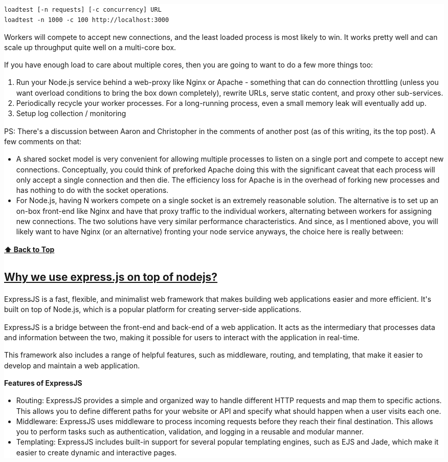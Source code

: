 ```
loadtest [-n requests] [-c concurrency] URL
loadtest -n 1000 -c 100 http://localhost:3000
```
Workers will compete to accept new connections, and the least loaded process is most likely to win. It works pretty well and can scale up throughput quite well on a multi-core box.

If you have enough load to care about multiple cores, then you are going to want to do a few more things too:

1. Run your Node.js service behind a web-proxy like Nginx or Apache - something that can do connection throttling (unless you want overload conditions to bring the box down completely), rewrite URLs, serve static content, and proxy other sub-services.
2. Periodically recycle your worker processes. For a long-running process, even a small memory leak will eventually add up.
3. Setup log collection / monitoring

PS: There's a discussion between Aaron and Christopher in the comments of another post (as of this writing, its the top post). A few comments on that:

* A shared socket model is very convenient for allowing multiple processes to listen on a single port and compete to accept new connections. Conceptually, you could think of preforked Apache doing this with the significant caveat that each process will only accept a single connection and then die. The efficiency loss for Apache is in the overhead of forking new processes and has nothing to do with the socket operations.
* For Node.js, having N workers compete on a single socket is an extremely reasonable solution. The alternative is to set up an on-box front-end like Nginx and have that proxy traffic to the individual workers, alternating between workers for assigning new connections. The two solutions have very similar performance characteristics. And since, as I mentioned above, you will likely want to have Nginx (or an alternative) fronting your node service anyways, the choice here is really between:

**[⬆ Back to Top](#contents)**

## [Why we use express.js on top of nodejs?](https://intellipaat.com/blog/what-is-express-js/)
ExpressJS is a fast, flexible, and minimalist web framework that makes building web applications easier and more efficient. It's built on top of Node.js, which is a popular platform for creating server-side applications.

ExpressJS is a bridge between the front-end and back-end of a web application. It acts as the intermediary that processes data and information between the two, making it possible for users to interact with the application in real-time.

This framework also includes a range of helpful features, such as middleware, routing, and templating, that make it easier to develop and maintain a web application.

**Features of ExpressJS**

* Routing: ExpressJS provides a simple and organized way to handle different HTTP requests and map them to specific actions. This allows you to define different paths for your website or API and specify what should happen when a user visits each one.
* Middleware: ExpressJS uses middleware to process incoming requests before they reach their final destination. This allows you to perform tasks such as authentication, validation, and logging in a reusable and modular manner.
* Templating: ExpressJS includes built-in support for several popular templating engines, such as EJS and Jade, which make it easier to create dynamic and interactive pages.
